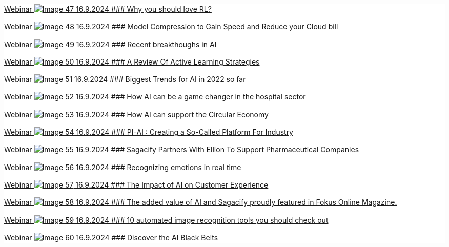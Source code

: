 [Webinar ![Image 47](https://cdn.prod.website-files.com/618e8cf96884ed38bc0f5ee6/618e8cf96884ed59940f5f59_corner.webp) 16.9.2024 ### Why you should love RL?](https://www.sagacify.com/news/why-you-should-love-rl)

[Webinar ![Image 48](https://cdn.prod.website-files.com/618e8cf96884ed38bc0f5ee6/618e8cf96884ed59940f5f59_corner.webp) 16.9.2024 ### Model Compression to Gain Speed and Reduce your Cloud bill](https://www.sagacify.com/news/model-compression-to-gain-speed-and-reduce-your-cloud-bill)

[Webinar ![Image 49](https://cdn.prod.website-files.com/618e8cf96884ed38bc0f5ee6/618e8cf96884ed59940f5f59_corner.webp) 16.9.2024 ### Recent breakthoughs in AI](https://www.sagacify.com/news/recent-breakthoughs-in-ai)

[Webinar ![Image 50](https://cdn.prod.website-files.com/618e8cf96884ed38bc0f5ee6/618e8cf96884ed59940f5f59_corner.webp) 16.9.2024 ### A Review Of Active Learning Strategies](https://www.sagacify.com/news/what-is-active-learning)

[Webinar ![Image 51](https://cdn.prod.website-files.com/618e8cf96884ed38bc0f5ee6/618e8cf96884ed59940f5f59_corner.webp) 16.9.2024 ### Biggest Trends for AI in 2022 so far](https://www.sagacify.com/news/biggest-trends-for-ai-in-2022)

[Webinar ![Image 52](https://cdn.prod.website-files.com/618e8cf96884ed38bc0f5ee6/618e8cf96884ed59940f5f59_corner.webp) 16.9.2024 ### How AI can be a game changer in the hospital sector](https://www.sagacify.com/news/how-ai-can-be-a-game-changer-in-the-hospital-sector)

[Webinar ![Image 53](https://cdn.prod.website-files.com/618e8cf96884ed38bc0f5ee6/618e8cf96884ed59940f5f59_corner.webp) 16.9.2024 ### How AI can support the Circular Economy](https://www.sagacify.com/news/how-ai-can-support-the-circular-economy)

[Webinar ![Image 54](https://cdn.prod.website-files.com/618e8cf96884ed38bc0f5ee6/618e8cf96884ed59940f5f59_corner.webp) 16.9.2024 ### PI-AI : Creating a So-Called Platform For Industry](https://www.sagacify.com/news/pi-ai-creating-a-so-called-platform-for-industry)

[Webinar ![Image 55](https://cdn.prod.website-files.com/618e8cf96884ed38bc0f5ee6/618e8cf96884ed59940f5f59_corner.webp) 16.9.2024 ### Sagacify Partners With Ellion To Support Pharmaceutical Companies](https://www.sagacify.com/news/sagacify-partners-with-ellion-to-support-pharmaceutical-companies)

[Webinar ![Image 56](https://cdn.prod.website-files.com/618e8cf96884ed38bc0f5ee6/618e8cf96884ed59940f5f59_corner.webp) 16.9.2024 ### Recognizing emotions in real time](https://www.sagacify.com/news/recognizing-emotions-in-real-time)

[Webinar ![Image 57](https://cdn.prod.website-files.com/618e8cf96884ed38bc0f5ee6/618e8cf96884ed59940f5f59_corner.webp) 16.9.2024 ### The Impact of AI on Customer Experience](https://www.sagacify.com/news/the-impact-of-ai-on-customer-experience)

[Webinar ![Image 58](https://cdn.prod.website-files.com/618e8cf96884ed38bc0f5ee6/618e8cf96884ed59940f5f59_corner.webp) 16.9.2024 ### The added value of AI and Sagacify proudly featured in Fokus Online Magazine.](https://www.sagacify.com/news/the-added-value-of-ai-and-sagacify-proudly-featured-in-fokus-online-magazine)

[Webinar ![Image 59](https://cdn.prod.website-files.com/618e8cf96884ed38bc0f5ee6/618e8cf96884ed59940f5f59_corner.webp) 16.9.2024 ### 10 automated image recognition tools you should check out](https://www.sagacify.com/news/10-automated-image-recognition-tools-you-should-check-out)

[Webinar ![Image 60](https://cdn.prod.website-files.com/618e8cf96884ed38bc0f5ee6/618e8cf96884ed59940f5f59_corner.webp) 16.9.2024 ### Discover the AI Black Belts](https://www.sagacify.com/news/discover-the-ai-black-belts)
